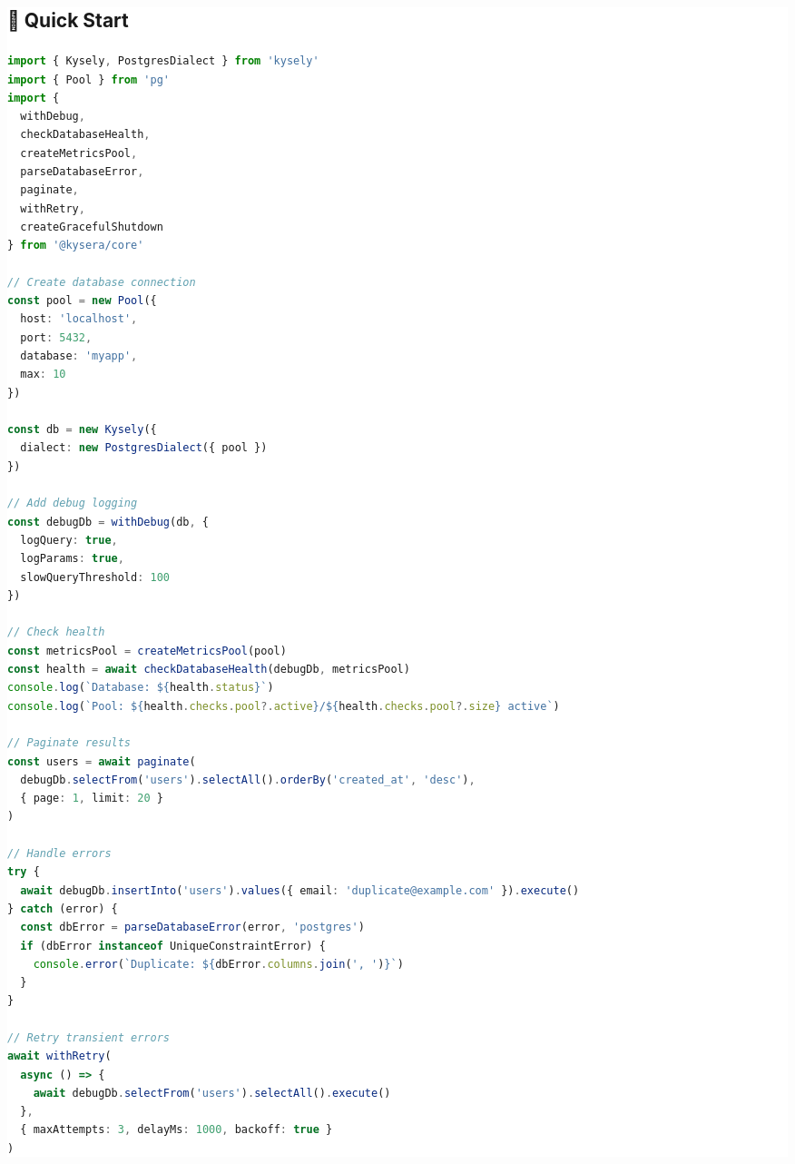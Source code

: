## 🚀 Quick Start

```typescript
import { Kysely, PostgresDialect } from 'kysely'
import { Pool } from 'pg'
import {
  withDebug,
  checkDatabaseHealth,
  createMetricsPool,
  parseDatabaseError,
  paginate,
  withRetry,
  createGracefulShutdown
} from '@kysera/core'

// Create database connection
const pool = new Pool({
  host: 'localhost',
  port: 5432,
  database: 'myapp',
  max: 10
})

const db = new Kysely({
  dialect: new PostgresDialect({ pool })
})

// Add debug logging
const debugDb = withDebug(db, {
  logQuery: true,
  logParams: true,
  slowQueryThreshold: 100
})

// Check health
const metricsPool = createMetricsPool(pool)
const health = await checkDatabaseHealth(debugDb, metricsPool)
console.log(`Database: ${health.status}`)
console.log(`Pool: ${health.checks.pool?.active}/${health.checks.pool?.size} active`)

// Paginate results
const users = await paginate(
  debugDb.selectFrom('users').selectAll().orderBy('created_at', 'desc'),
  { page: 1, limit: 20 }
)

// Handle errors
try {
  await debugDb.insertInto('users').values({ email: 'duplicate@example.com' }).execute()
} catch (error) {
  const dbError = parseDatabaseError(error, 'postgres')
  if (dbError instanceof UniqueConstraintError) {
    console.error(`Duplicate: ${dbError.columns.join(', ')}`)
  }
}

// Retry transient errors
await withRetry(
  async () => {
    await debugDb.selectFrom('users').selectAll().execute()
  },
  { maxAttempts: 3, delayMs: 1000, backoff: true }
)
```